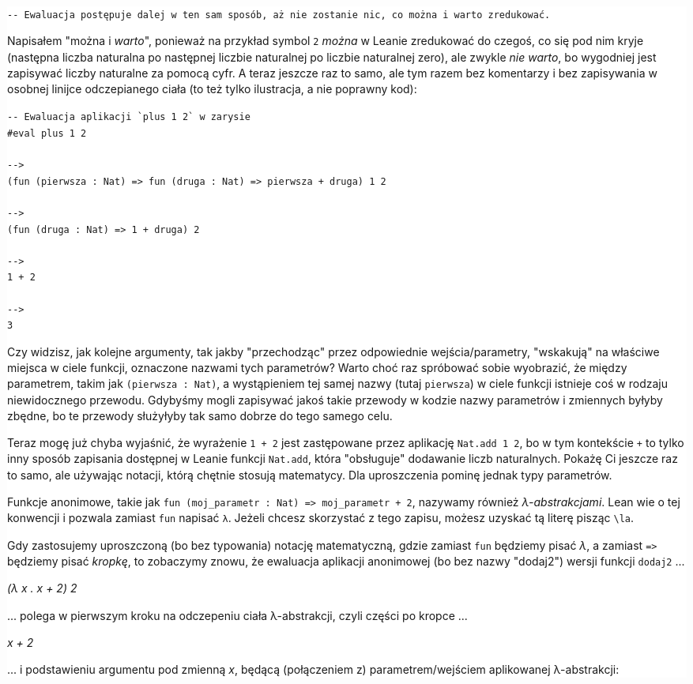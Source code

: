 ```lean
-- Ewaluacja postępuje dalej w ten sam sposób, aż nie zostanie nic, co można i warto zredukować.
```

Napisałem "można i *warto*", ponieważ na przykład symbol `2` *można* w Leanie zredukować do czegoś,
co się pod nim kryje (następna liczba naturalna po następnej liczbie naturalnej po liczbie
naturalnej zero), ale zwykle *nie warto*, bo wygodniej jest zapisywać liczby naturalne za pomocą
cyfr. A teraz jeszcze raz to samo, ale tym razem bez komentarzy i bez zapisywania w osobnej linijce
odczepianego ciała (to też tylko ilustracja, a nie poprawny kod):

```lean
-- Ewaluacja aplikacji `plus 1 2` w zarysie
#eval plus 1 2

-->
(fun (pierwsza : Nat) => fun (druga : Nat) => pierwsza + druga) 1 2

-->
(fun (druga : Nat) => 1 + druga) 2

-->
1 + 2

-->
3
```

Czy widzisz, jak kolejne argumenty, tak jakby "przechodząc" przez odpowiednie wejścia/parametry,
"wskakują" na właściwe miejsca w ciele funkcji, oznaczone nazwami tych parametrów? Warto choć raz
spróbować sobie wyobrazić, że między parametrem, takim jak `(pierwsza : Nat)`, a wystąpieniem tej
samej nazwy (tutaj `pierwsza`) w ciele funkcji istnieje coś w rodzaju niewidocznego przewodu.
Gdybyśmy mogli zapisywać jakoś takie przewody w kodzie nazwy parametrów i zmiennych byłyby zbędne,
bo te przewody służyłyby tak samo dobrze do tego samego celu.

Teraz mogę już chyba wyjaśnić, że wyrażenie `1 + 2` jest zastępowane przez aplikację `Nat.add 1 2`,
bo w tym kontekście `+` to tylko inny sposób zapisania dostępnej w Leanie funkcji `Nat.add`, która
"obsługuje" dodawanie liczb naturalnych. Pokażę Ci jeszcze raz to samo, ale używając notacji, którą
chętnie stosują matematycy. Dla uproszczenia pominę jednak typy parametrów.

Funkcje anonimowe, takie jak `fun (moj_parametr : Nat) => moj_parametr + 2`, nazywamy również
*λ-abstrakcjami*. Lean wie o tej konwencji i pozwala zamiast `fun` napisać `λ`. Jeżeli chcesz
skorzystać z tego zapisu, możesz uzyskać tą literę pisząc `\la`.

Gdy zastosujemy uproszczoną (bo bez typowania) notację matematyczną, gdzie zamiast `fun` będziemy
pisać *λ*, a zamiast `=>` będziemy pisać *kropkę*, to zobaczymy znowu, że ewaluacja aplikacji
anonimowej (bo bez nazwy "dodaj2") wersji funkcji `dodaj2` ...

*(λ x . x + 2) 2*

... polega w pierwszym kroku na odczepeniu ciała λ-abstrakcji, czyli części po kropce ...

*x + 2*

... i podstawieniu argumentu pod zmienną *x*, będącą (połączeniem z) parametrem/wejściem aplikowanej
λ-abstrakcji:
